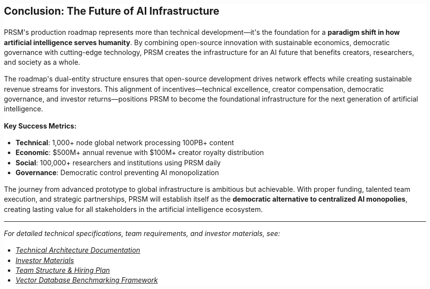 
## Conclusion: The Future of AI Infrastructure

PRSM's production roadmap represents more than technical development—it's the foundation for a **paradigm shift in how artificial intelligence serves humanity**. By combining open-source innovation with sustainable economics, democratic governance with cutting-edge technology, PRSM creates the infrastructure for an AI future that benefits creators, researchers, and society as a whole.

The roadmap's dual-entity structure ensures that open-source development drives network effects while creating sustainable revenue streams for investors. This alignment of incentives—technical excellence, creator compensation, democratic governance, and investor returns—positions PRSM to become the foundational infrastructure for the next generation of artificial intelligence.

**Key Success Metrics:**
- **Technical**: 1,000+ node global network processing 100PB+ content
- **Economic**: $500M+ annual revenue with $100M+ creator royalty distribution  
- **Social**: 100,000+ researchers and institutions using PRSM daily
- **Governance**: Democratic control preventing AI monopolization

The journey from advanced prototype to global infrastructure is ambitious but achievable. With proper funding, talented team execution, and strategic partnerships, PRSM will establish itself as the **democratic alternative to centralized AI monopolies**, creating lasting value for all stakeholders in the artificial intelligence ecosystem.

---

*For detailed technical specifications, team requirements, and investor materials, see:*
- *[Technical Architecture Documentation](docs/architecture.md)*
- *[Investor Materials](docs/business/INVESTOR_MATERIALS.md)*  
- *[Team Structure & Hiring Plan](docs/ORGANIZATIONAL_STRUCTURE.md)*
- *[Vector Database Benchmarking Framework](docs/performance/VECTOR_DB_BENCHMARKS.md)*
